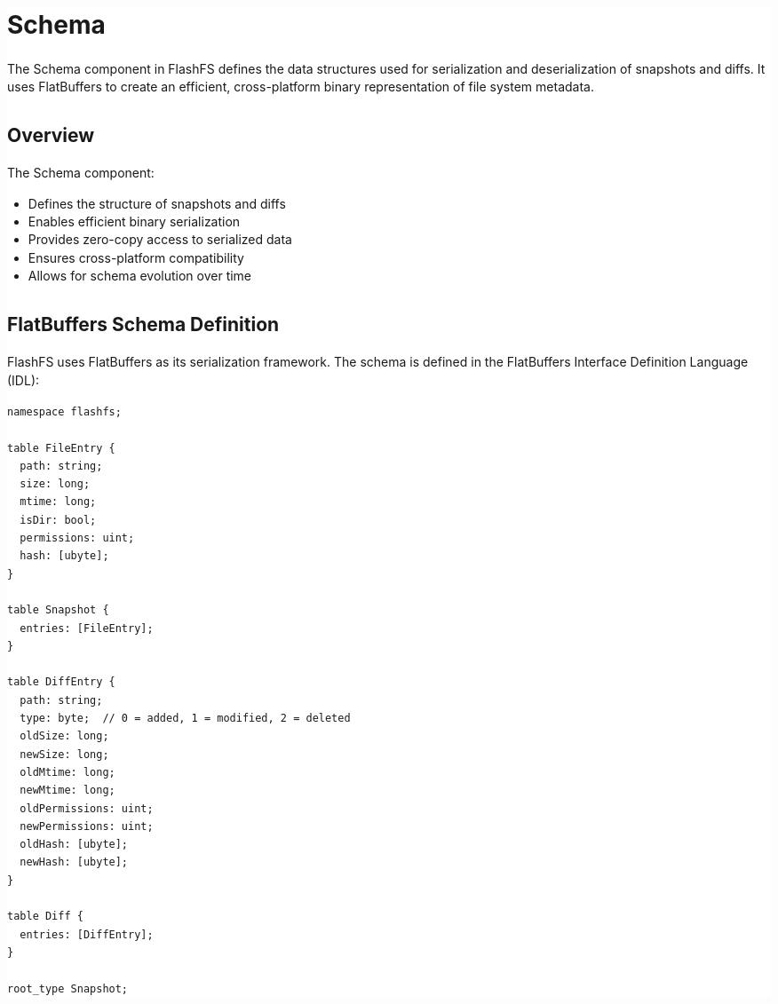 # Schema

The Schema component in FlashFS defines the data structures used for serialization and deserialization of snapshots and diffs. It uses FlatBuffers to create an efficient, cross-platform binary representation of file system metadata.

## Overview

The Schema component:

- Defines the structure of snapshots and diffs
- Enables efficient binary serialization
- Provides zero-copy access to serialized data
- Ensures cross-platform compatibility
- Allows for schema evolution over time

## FlatBuffers Schema Definition

FlashFS uses FlatBuffers as its serialization framework. The schema is defined in the FlatBuffers Interface Definition Language (IDL):

```flatbuffers
namespace flashfs;

table FileEntry {
  path: string;
  size: long;
  mtime: long;
  isDir: bool;
  permissions: uint;
  hash: [ubyte];
}

table Snapshot {
  entries: [FileEntry];
}

table DiffEntry {
  path: string;
  type: byte;  // 0 = added, 1 = modified, 2 = deleted
  oldSize: long;
  newSize: long;
  oldMtime: long;
  newMtime: long;
  oldPermissions: uint;
  newPermissions: uint;
  oldHash: [ubyte];
  newHash: [ubyte];
}

table Diff {
  entries: [DiffEntry];
}

root_type Snapshot;
```
